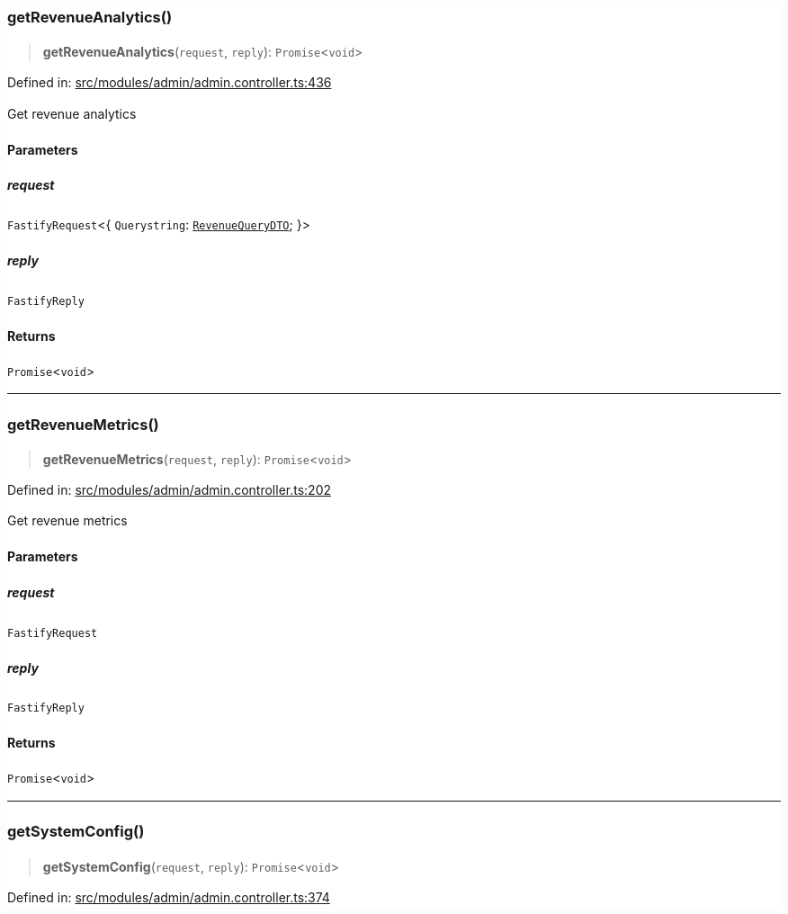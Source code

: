 ### getRevenueAnalytics()

> **getRevenueAnalytics**(`request`, `reply`): `Promise`\<`void`\>

Defined in: [src/modules/admin/admin.controller.ts:436](https://github.com/maemreyo/saas-4cus-nodejs/blob/1a77de11cd6eaefe66c31c7f5de281673fc25ce5/src/modules/admin/admin.controller.ts#L436)

Get revenue analytics

#### Parameters

##### request

`FastifyRequest`\<\{ `Querystring`: [`RevenueQueryDTO`](../../admin.dto/classes/RevenueQueryDTO.md); \}\>

##### reply

`FastifyReply`

#### Returns

`Promise`\<`void`\>

***

### getRevenueMetrics()

> **getRevenueMetrics**(`request`, `reply`): `Promise`\<`void`\>

Defined in: [src/modules/admin/admin.controller.ts:202](https://github.com/maemreyo/saas-4cus-nodejs/blob/1a77de11cd6eaefe66c31c7f5de281673fc25ce5/src/modules/admin/admin.controller.ts#L202)

Get revenue metrics

#### Parameters

##### request

`FastifyRequest`

##### reply

`FastifyReply`

#### Returns

`Promise`\<`void`\>

***

### getSystemConfig()

> **getSystemConfig**(`request`, `reply`): `Promise`\<`void`\>

Defined in: [src/modules/admin/admin.controller.ts:374](https://github.com/maemreyo/saas-4cus-nodejs/blob/1a77de11cd6eaefe66c31c7f5de281673fc25ce5/src/modules/admin/admin.controller.ts#L374)
